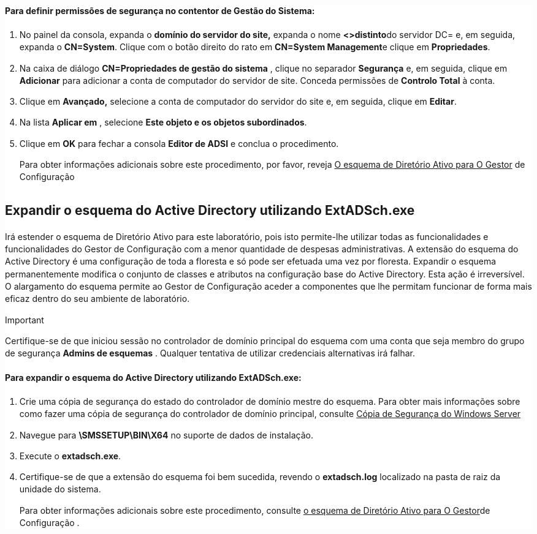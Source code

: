 #### <a name="to-set-security-permissions-for-the-system-management-container"></a>Para definir permissões de segurança no contentor de Gestão do Sistema:  

1.  No painel da consola, expanda o **domínio do servidor do site,** expanda o nome **&lt;\>distinto**do servidor DC= e, em seguida, expanda o **CN=System**. Clique com o botão direito do rato em **CN=System Management**e clique em **Propriedades**.  

2.  Na caixa de diálogo **CN=Propriedades de gestão do sistema** , clique no separador **Segurança** e, em seguida, clique em **Adicionar** para adicionar a conta de computador do servidor de site. Conceda permissões de **Controlo Total** à conta.  

3.  Clique em **Avançado,** selecione a conta de computador do servidor do site e, em seguida, clique em **Editar**.  

4.  Na lista **Aplicar em** , selecione **Este objeto e os objetos subordinados**.  

5.  Clique em **OK** para fechar a consola **Editor de ADSI** e conclua o procedimento.  

     Para obter informações adicionais sobre este procedimento, por favor, reveja [O esquema de Diretório Ativo para O Gestor](../../core/plan-design/network/extend-the-active-directory-schema.md) de Configuração  

##  <a name="extend-the-active-directory-schema-using-extadschexe"></a><a name="BKMK_ExtADSchLab"></a> Expandir o esquema do Active Directory utilizando ExtADSch.exe  
 Irá estender o esquema de Diretório Ativo para este laboratório, pois isto permite-lhe utilizar todas as funcionalidades e funcionalidades do Gestor de Configuração com a menor quantidade de despesas administrativas. A extensão do esquema do Active Directory é uma configuração de toda a floresta e só pode ser efetuada uma vez por floresta. Expandir o esquema permanentemente modifica o conjunto de classes e atributos na configuração base do Active Directory. Esta ação é irreversível. O alargamento do esquema permite ao Gestor de Configuração aceder a componentes que lhe permitam funcionar de forma mais eficaz dentro do seu ambiente de laboratório.  

> [!IMPORTANT]  
>  Certifique-se de que iniciou sessão no controlador de domínio principal do esquema com uma conta que seja membro do grupo de segurança **Admins de esquemas** . Qualquer tentativa de utilizar credenciais alternativas irá falhar.  

#### <a name="to-extend-the-active-directory-schema-using-extadschexe"></a>Para expandir o esquema do Active Directory utilizando ExtADSch.exe:  

1.  Crie uma cópia de segurança do estado do controlador de domínio mestre do esquema. Para obter mais informações sobre como fazer uma cópia de segurança do controlador de domínio principal, consulte [Cópia de Segurança do Windows Server](https://technet.microsoft.com/library/cc770757.aspx)  

2.  Navegue para **\SMSSETUP\BIN\X64** no suporte de dados de instalação.  

3.  Execute o **extadsch.exe**.  

4.  Certifique-se de que a extensão do esquema foi bem sucedida, revendo o **extadsch.log** localizado na pasta de raiz da unidade do sistema.  

     Para obter informações adicionais sobre este procedimento, consulte [o esquema de Diretório Ativo para O Gestor](../../core/plan-design/network/extend-the-active-directory-schema.md)de Configuração .  
